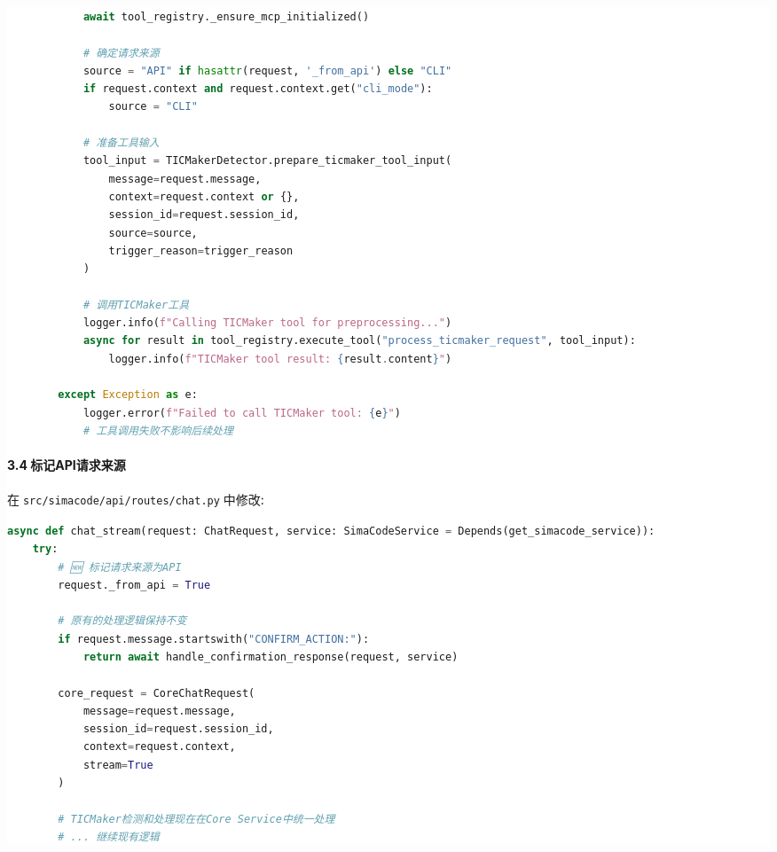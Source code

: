 ```python
            await tool_registry._ensure_mcp_initialized()
            
            # 确定请求来源
            source = "API" if hasattr(request, '_from_api') else "CLI"
            if request.context and request.context.get("cli_mode"):
                source = "CLI"
            
            # 准备工具输入
            tool_input = TICMakerDetector.prepare_ticmaker_tool_input(
                message=request.message,
                context=request.context or {},
                session_id=request.session_id,
                source=source,
                trigger_reason=trigger_reason
            )
            
            # 调用TICMaker工具
            logger.info(f"Calling TICMaker tool for preprocessing...")
            async for result in tool_registry.execute_tool("process_ticmaker_request", tool_input):
                logger.info(f"TICMaker tool result: {result.content}")
            
        except Exception as e:
            logger.error(f"Failed to call TICMaker tool: {e}")
            # 工具调用失败不影响后续处理
```

#### 3.4 标记API请求来源

在 `src/simacode/api/routes/chat.py` 中修改:

```python
async def chat_stream(request: ChatRequest, service: SimaCodeService = Depends(get_simacode_service)):
    try:
        # 🆕 标记请求来源为API
        request._from_api = True
        
        # 原有的处理逻辑保持不变
        if request.message.startswith("CONFIRM_ACTION:"):
            return await handle_confirmation_response(request, service)
        
        core_request = CoreChatRequest(
            message=request.message,
            session_id=request.session_id,
            context=request.context,
            stream=True
        )
        
        # TICMaker检测和处理现在在Core Service中统一处理
        # ... 继续现有逻辑
```
